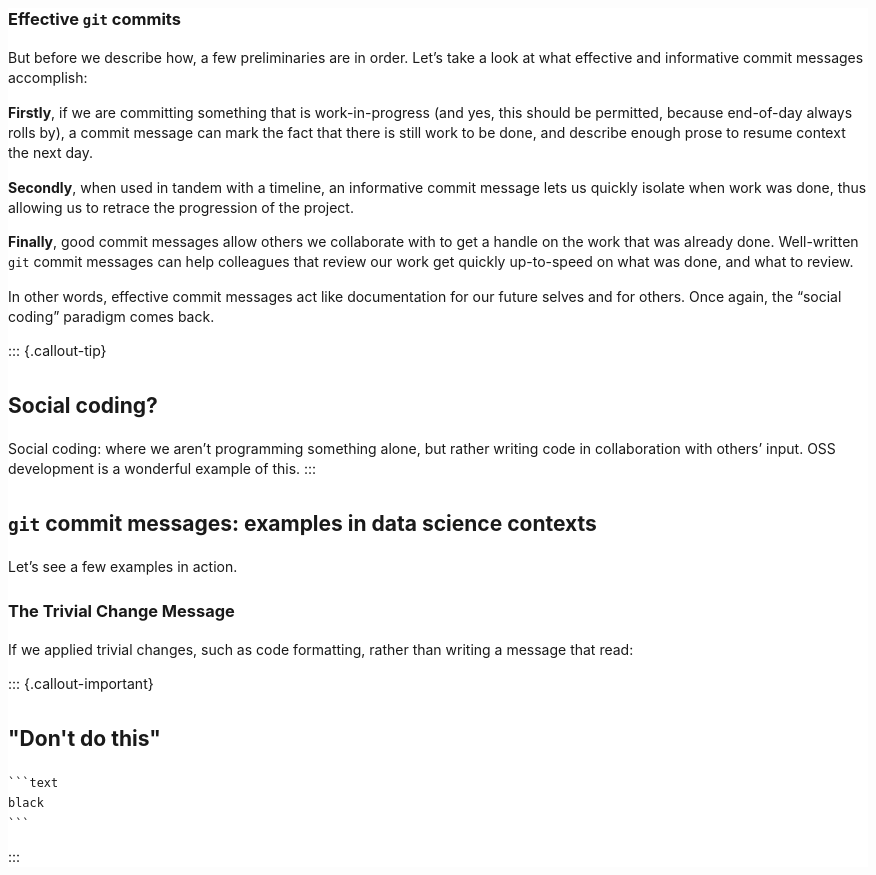 ### Effective `git` commits

But before we describe how, a few preliminaries are in order.
Let’s take a look at
what effective and informative commit messages accomplish:

**Firstly**, if we are committing something that is work-in-progress
(and yes, this should be permitted, because end-of-day always rolls by),
a commit message can mark the fact that there is still work to be done,
and describe enough prose to resume context the next day.

**Secondly**, when used in tandem with a timeline,
an informative commit message lets us quickly isolate when work was done,
thus allowing us to retrace the progression of the project.

**Finally**,
good commit messages allow others we collaborate with
to get a handle on the work that was already done.
Well-written `git` commit messages can help colleagues that review our work
get quickly up-to-speed on what was done, and what to review.

In other words,
effective commit messages act like documentation
for our future selves and for others.
Once again, the “social coding” paradigm comes back.

::: {.callout-tip}

## Social coding?

Social coding:
where we aren’t programming something alone,
but rather writing code in collaboration with others’ input.
OSS development is a wonderful example of this.
:::

## `git` commit messages: examples in data science contexts

Let’s see a few examples in action.

### The Trivial Change Message

If we applied trivial changes,
such as code formatting,
rather than writing a message that read:

::: {.callout-important}

## "Don't do this"

    ```text
    black
    ```
:::
